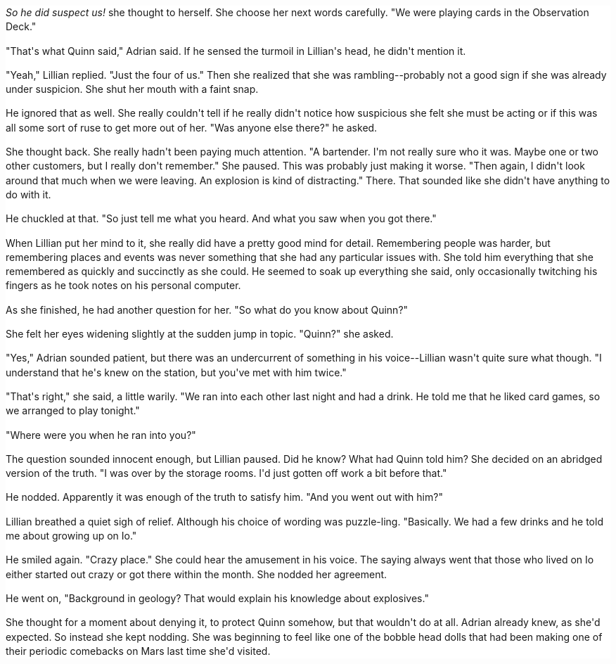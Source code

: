 *So he did suspect us!* she thought to herself. She choose her next words carefully. "We were playing cards in the Observation Deck."

"That's what Quinn said," Adrian said. If he sensed the turmoil in Lillian's head, he didn't mention it.

"Yeah," Lillian replied. "Just the four of us." Then she realized that she was rambling--probably not a good sign if she was already under suspicion. She shut her mouth with a faint snap.

He ignored that as well. She really couldn't tell if he really didn't notice how suspicious she felt she must be acting or if this was all some sort of ruse to get more out of her. "Was anyone else there?" he asked.

She thought back. She really hadn't been paying much attention. "A bartender. I'm not really sure who it was. Maybe one or two other customers, but I really don't remember." She paused. This was probably just making it worse. "Then again, I didn't look around that much when we were leaving. An explosion is kind of distracting." There. That sounded like she didn't have anything to do with it.

He chuckled at that. "So just tell me what you heard. And what you saw when you got there."

When Lillian put her mind to it, she really did have a pretty good mind for detail. Remembering people was harder, but remembering places and events was never something that she had any particular issues with. She told him everything that she remembered as quickly and succinctly as she could. He seemed to soak up everything she said, only occasionally twitching his fingers as he took notes on his personal computer.

As she finished, he had another question for her. "So what do you know about Quinn?"

She felt her eyes widening slightly at the sudden jump in topic. "Quinn?" she asked.

"Yes," Adrian sounded patient, but there was an undercurrent of something in his voice--Lillian wasn't quite sure what though. "I understand that he's knew on the station, but you've met with him twice."

"That's right," she said, a little warily. "We ran into each other last night and had a drink. He told me that he liked card games, so we arranged to play tonight."

"Where were you when he ran into you?"

The question sounded innocent enough, but Lillian paused. Did he know? What had Quinn told him? She decided on an abridged version of the truth. "I was over by the storage rooms. I'd just gotten off work a bit before that."

He nodded. Apparently it was enough of the truth to satisfy him. "And you went out with him?"

Lillian breathed a quiet sigh of relief. Although his choice of wording was puzzle-ling. "Basically. We had a few drinks and he told me about growing up on Io."

He smiled again. "Crazy place." She could hear the amusement in his voice. The saying always went that those who lived on Io either started out crazy or got there within the month. She nodded her agreement.

He went on, "Background in geology? That would explain his knowledge about explosives."

She thought for a moment about denying it, to protect Quinn somehow, but that wouldn't do at all. Adrian already knew, as she'd expected. So instead she kept nodding. She was beginning to feel like one of the bobble head dolls that had been making one of their periodic comebacks on Mars last time she'd visited.
